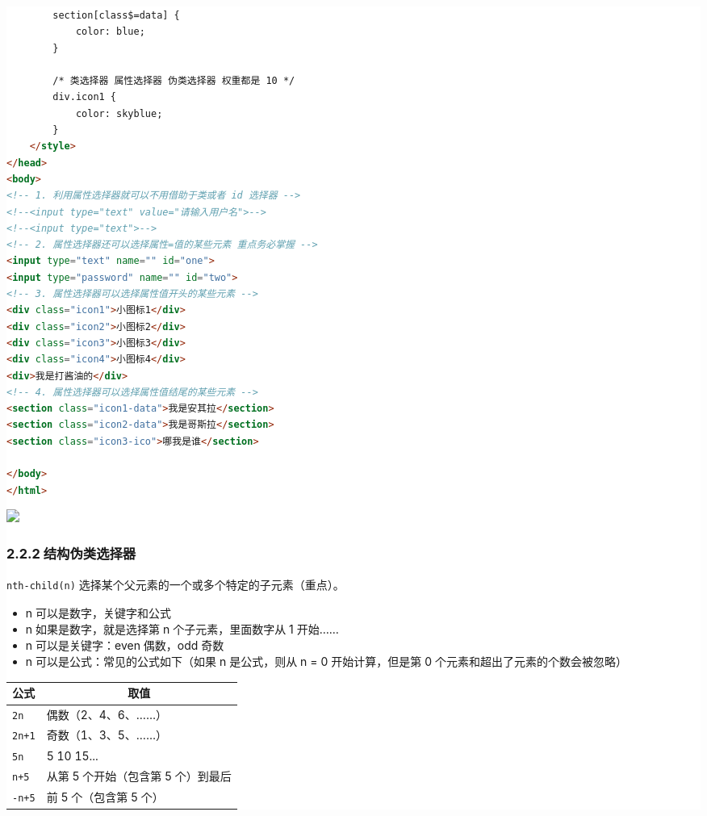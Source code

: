 ```html
        section[class$=data] {
            color: blue;
        }

        /* 类选择器 属性选择器 伪类选择器 权重都是 10 */
        div.icon1 {
            color: skyblue;
        }
    </style>
</head>
<body>
<!-- 1. 利用属性选择器就可以不用借助于类或者 id 选择器 -->
<!--<input type="text" value="请输入用户名">-->
<!--<input type="text">-->
<!-- 2. 属性选择器还可以选择属性=值的某些元素 重点务必掌握 -->
<input type="text" name="" id="one">
<input type="password" name="" id="two">
<!-- 3. 属性选择器可以选择属性值开头的某些元素 -->
<div class="icon1">小图标1</div>
<div class="icon2">小图标2</div>
<div class="icon3">小图标3</div>
<div class="icon4">小图标4</div>
<div>我是打酱油的</div>
<!-- 4. 属性选择器可以选择属性值结尾的某些元素 -->
<section class="icon1-data">我是安其拉</section>
<section class="icon2-data">我是哥斯拉</section>
<section class="icon3-ico">哪我是谁</section>

</body>
</html>
```

![](/img/htmlcss/mark-img9/20210423145746508.gif)

### 2.2.2 结构伪类选择器

`nth-child(n)` 选择某个父元素的一个或多个特定的子元素（重点）。

- n 可以是数字，关键字和公式
- n 如果是数字，就是选择第 n 个子元素，里面数字从 1 开始……
- n 可以是关键字：even 偶数，odd 奇数
- n 可以是公式：常见的公式如下（如果 n 是公式，则从 n = 0 开始计算，但是第 0 个元素和超出了元素的个数会被忽略）

| 公式   | 取值                               |
| ------ | ---------------------------------- |
| `2n`   | 偶数（2、4、6、……）                |
| `2n+1` | 奇数（1、3、5、……）                |
| `5n`   | 5   10   15...                     |
| `n+5`  | 从第 5 个开始（包含第 5 个）到最后 |
| `-n+5` | 前 5 个（包含第 5 个）             |
